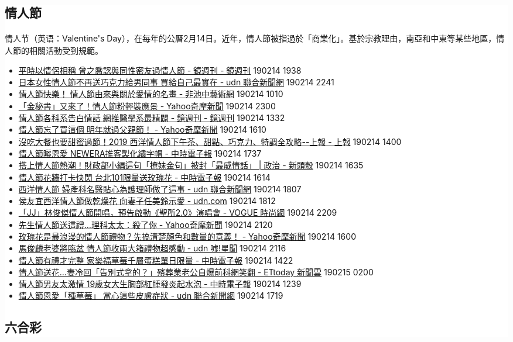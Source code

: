 ## 情人節

情人节（英语：Valentine's Day），在每年的公曆2月14日。近年，情人節被指過於「商業化」。基於宗教理由，南亞和中東等某些地區，情人節的相關活動受到規範。
- [平時以情侶相稱 曾之喬認與同性密友過情人節 - 鏡週刊 - 鏡週刊](https://www.mirrormedia.mg/story/20190214ent010 "平時以情侶相稱 曾之喬認與同性密友過情人節 - 鏡週刊 - 鏡週刊") 190214 1938
- [日本女性情人節不再送巧克力給男同事 買給自己最實在 - udn 聯合新聞網](https://udn.com/news/story/6811/3644985 "日本女性情人節不再送巧克力給男同事 買給自己最實在 - udn 聯合新聞網") 190214 2241
- [情人節快樂！ 情人節由來與關於愛情的名畫 - 非池中藝術網](https://artemperor.tw/focus/2534 "情人節快樂！ 情人節由來與關於愛情的名畫 - 非池中藝術網") 190214 1010
- [「金秘書」又來了！情人節粉輕裝應景 - Yahoo奇摩新聞](https://tw.news.yahoo.com/%E9%87%91%E7%A7%98%E6%9B%B8-%E5%8F%88%E4%BE%86%E4%BA%86-%E6%83%85%E4%BA%BA%E7%AF%80%E7%B2%89%E8%BC%95%E8%A3%9D%E6%87%89%E6%99%AF-125003510.html "「金秘書」又來了！情人節粉輕裝應景 - Yahoo奇摩新聞") 190214 2300
- [情人節各科系告白情話 網推醫學系最精闢 - 鏡週刊 - 鏡週刊](https://www.mirrormedia.mg/story/20190214edi014 "情人節各科系告白情話 網推醫學系最精闢 - 鏡週刊 - 鏡週刊") 190214 1332
- [情人節忘了買這個 明年就過父親節！ - Yahoo奇摩新聞](https://tw.news.yahoo.com/%E6%83%85%E4%BA%BA%E7%AF%80%E5%BF%98%E4%BA%86%E8%B2%B7%E9%80%99%E5%80%8B-%E6%98%8E%E5%B9%B4%E5%B0%B1%E9%81%8E%E7%88%B6%E8%A6%AA%E7%AF%80-070027441.html "情人節忘了買這個 明年就過父親節！ - Yahoo奇摩新聞") 190214 1610
- [沒吃大餐也要甜蜜過節！2019 西洋情人節下午茶、甜點、巧克力、特調全攻略--上報 - 上報](https://www.upmedia.mg/news_info.php?SerialNo=57454 "沒吃大餐也要甜蜜過節！2019 西洋情人節下午茶、甜點、巧克力、特調全攻略--上報 - 上報") 190214 1400
- [情人節曬恩愛 NEWERA推客製化繡字帽 - 中時電子報](https://www.chinatimes.com/realtimenews/20190214003776-260405 "情人節曬恩愛 NEWERA推客製化繡字帽 - 中時電子報") 190214 1737
- [搭上情人節熱潮！財政部小編這句「撩妹金句」被封「最威情話」 | 政治 - 新頭殼](https://newtalk.tw/news/view/2019-02-14/207174 "搭上情人節熱潮！財政部小編這句「撩妹金句」被封「最威情話」 | 政治 - 新頭殼") 190214 1635
- [情人節花牆打卡快閃 台北101限量送玫瑰花 - 中時電子報](https://www.chinatimes.com/realtimenews/20190214003210-260405 "情人節花牆打卡快閃 台北101限量送玫瑰花 - 中時電子報") 190214 1614
- [西洋情人節 婦產科名醫貼心為護理師做了這事 - udn 聯合新聞網](https://udn.com/news/story/7270/3644398 "西洋情人節 婦產科名醫貼心為護理師做了這事 - udn 聯合新聞網") 190214 1807
- [侯友宜西洋情人節做乾燥花 向妻子任美鈴示愛 - udn.com](https://udn.com/news/story/7323/3644404 "侯友宜西洋情人節做乾燥花 向妻子任美鈴示愛 - udn.com") 190214 1812
- [「JJ」林俊傑情人節開唱，預告啟動《聖所2.0》演唱會 - VOGUE 時尚網](https://www.vogue.com.tw/culture/music/content-45705.html "「JJ」林俊傑情人節開唱，預告啟動《聖所2.0》演唱會 - VOGUE 時尚網") 190214 2209
- [先生情人節送這禮…理科太太：殺了你 - Yahoo奇摩新聞](https://tw.news.yahoo.com/%E5%85%88%E7%94%9F%E6%83%85%E4%BA%BA%E7%AF%80%E9%80%81%E9%80%99%E7%A6%AE-%E7%90%86%E7%A7%91%E5%A4%AA%E5%A4%AA-%E6%AE%BA%E4%BA%86%E4%BD%A0-113003449.html "先生情人節送這禮…理科太太：殺了你 - Yahoo奇摩新聞") 190214 2120
- [玫瑰花是最浪漫的情人節禮物？先搞清楚顏色和數量的意義！ - Yahoo奇摩新聞](https://tw.news.yahoo.com/%E7%8E%AB%E7%91%B0%E8%8A%B1%E6%98%AF%E6%9C%80%E6%B5%AA%E6%BC%AB%E7%9A%84%E6%83%85%E4%BA%BA%E7%AF%80%E7%A6%AE%E7%89%A9-%E5%85%88%E6%90%9E%E6%B8%85%E6%A5%9A%E9%A1%8F%E8%89%B2%E5%92%8C%E6%95%B8%E9%87%8F%E7%9A%84%E6%84%8F%E7%BE%A9-080000810.html "玫瑰花是最浪漫的情人節禮物？先搞清楚顏色和數量的意義！ - Yahoo奇摩新聞") 190214 1600
- [馬俊麟老婆將臨盆 情人節收兩大箱禮物超感動 - udn 噓!星聞](https://stars.udn.com/star/story/10091/3644770 "馬俊麟老婆將臨盆 情人節收兩大箱禮物超感動 - udn 噓!星聞") 190214 2116
- [情人節有禮才完整 家樂福草莓千層蛋糕單日限量 - 中時電子報](https://www.chinatimes.com/realtimenews/20190214002431-260405 "情人節有禮才完整 家樂福草莓千層蛋糕單日限量 - 中時電子報") 190214 1422
- [情人節送花…妻冷回「告別式拿的？」殯葬業老公自爆前科網笑翻 - ETtoday 新聞雲](https://www.ettoday.net/news/20190215/1378453.htm "情人節送花…妻冷回「告別式拿的？」殯葬業老公自爆前科網笑翻 - ETtoday 新聞雲") 190215 0200
- [情人節男友太激情 19歲女大生胸部紅腫發炎起水泡 - 中時電子報](https://www.chinatimes.com/realtimenews/20190214002056-260405 "情人節男友太激情 19歲女大生胸部紅腫發炎起水泡 - 中時電子報") 190214 1239
- [情人節恩愛「種草莓」 當心這些皮膚症狀 - udn 聯合新聞網](https://udn.com/news/story/7266/3644263 "情人節恩愛「種草莓」 當心這些皮膚症狀 - udn 聯合新聞網") 190214 1719

## 六合彩
